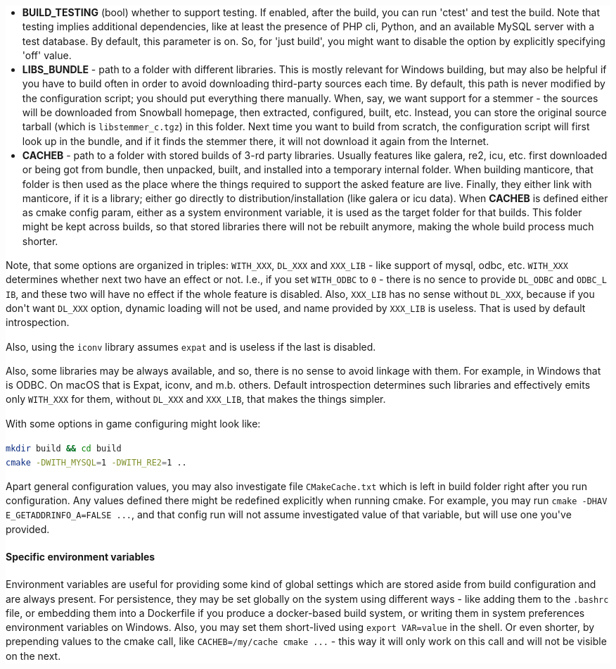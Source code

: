 - **BUILD_TESTING** (bool) whether to support testing. If enabled, after the build, you can run 'ctest' and test the build. Note that testing implies additional dependencies, like at least the presence of PHP cli, Python, and an available MySQL server with a test database. By default, this parameter is on. So, for 'just build', you might want to disable the option by explicitly specifying 'off' value.
- **LIBS_BUNDLE** - path to a folder with different libraries. This is mostly relevant for Windows building, but may also be helpful if you have to build often in order to avoid downloading third-party sources each time. By default, this path is never modified by the configuration script; you should put everything there manually. When, say, we want support for a stemmer - the sources will be downloaded from Snowball homepage, then extracted, configured, built, etc. Instead, you can store the original source tarball (which is `libstemmer_c.tgz`) in this folder. Next time you want to build from scratch, the configuration script will first look up in the bundle, and if it finds the stemmer there, it will not download it again from the Internet.
- **CACHEB** - path to a folder with stored builds of 3-rd party libraries. Usually features like galera, re2, icu, etc. first downloaded or being got from bundle, then unpacked, built, and installed into a temporary internal folder. When building manticore, that folder is then used as the place where the things required to support the asked feature are live. Finally, they either link with manticore, if it is a library; either go directly to distribution/installation (like galera or icu data). When **CACHEB** is defined either as cmake config param, either as a system environment variable, it is used as the target folder for that builds. This folder might be kept across builds, so that stored libraries there will not be rebuilt anymore, making the whole build process much shorter.


Note, that some options are organized in triples: `WITH_XXX`, `DL_XXX` and `XXX_LIB` - like support of mysql, odbc, etc. `WITH_XXX` determines whether next two have an effect or not. I.e., if you set `WITH_ODBC` to `0` - there is no sence to provide `DL_ODBC` and `ODBC_LIB`, and these two will have no effect if the whole feature is disabled. Also, `XXX_LIB` has no sense without `DL_XXX`, because if you don't want `DL_XXX` option, dynamic loading will not be used, and name provided by `XXX_LIB` is useless. That is used by default introspection.

Also, using the `iconv` library assumes `expat` and is useless if the last is disabled.

Also, some libraries may be always available, and so, there is no sense to avoid linkage with them. For example, in Windows that is ODBC. On macOS that is Expat, iconv, and m.b. others. Default introspection determines such libraries and effectively emits only `WITH_XXX` for them, without `DL_XXX` and `XXX_LIB`, that makes the things simpler.

With some options in game configuring might look like:

```bash
mkdir build && cd build
cmake -DWITH_MYSQL=1 -DWITH_RE2=1 ..
```

Apart general configuration values, you may also investigate file `CMakeCache.txt` which is left in build folder right after you run configuration. Any values defined there might be redefined explicitly when running cmake. For example, you may run `cmake -DHAVE_GETADDRINFO_A=FALSE ...`, and that config run will not assume investigated value of that variable, but will use one you've provided.

#### Specific environment variables

Environment variables are useful for providing some kind of global settings which are stored aside from build configuration and are always present. For persistence, they may be set globally on the system using different ways - like adding them to the `.bashrc` file, or embedding them into a Dockerfile if you produce a docker-based build system, or writing them in system preferences environment variables on Windows. Also, you may set them short-lived using `export VAR=value` in the shell. Or even shorter, by prepending values to the cmake call, like `CACHEB=/my/cache cmake ...` - this way it will only work on this call and will not be visible on the next.

